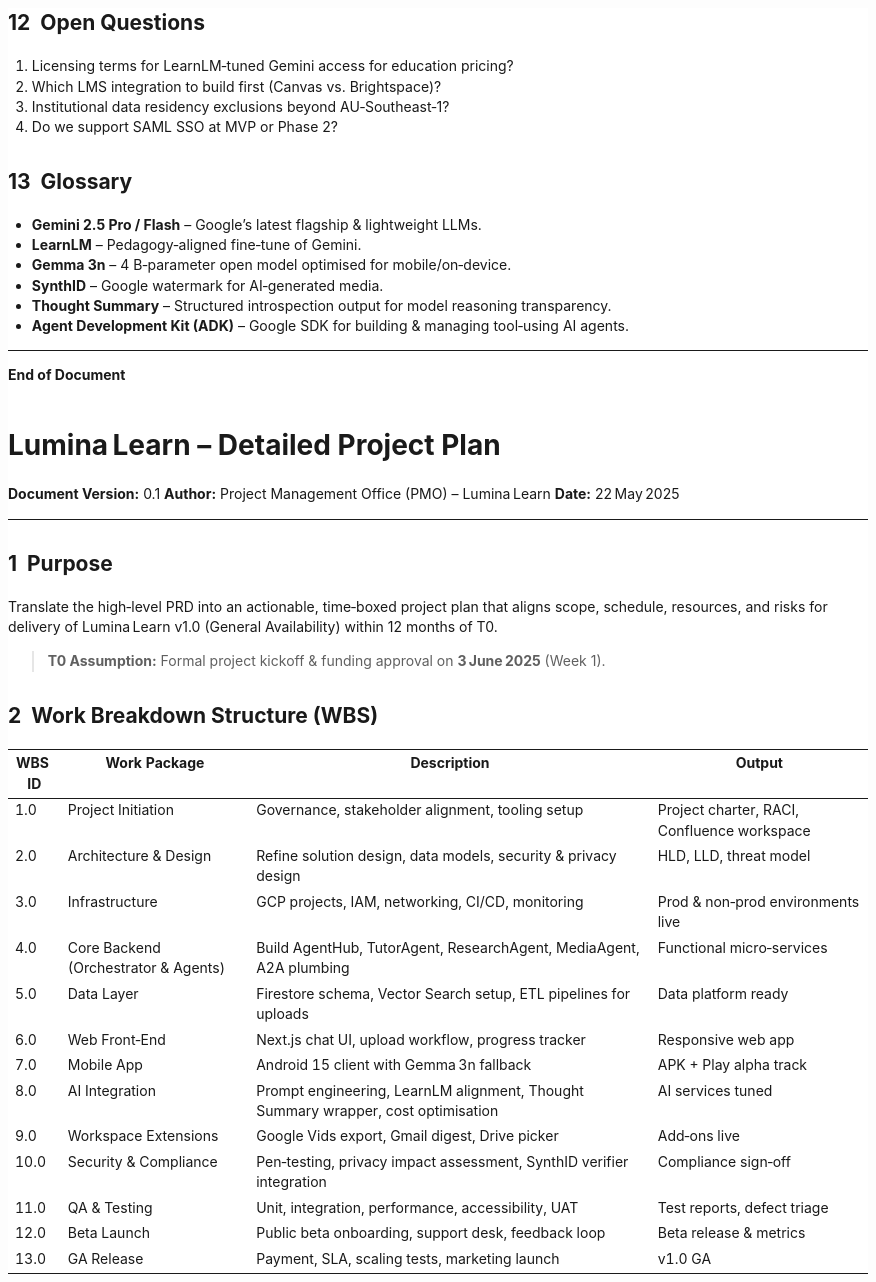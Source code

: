 ## 12  Open Questions

1. Licensing terms for LearnLM‑tuned Gemini access for education pricing?
2. Which LMS integration to build first (Canvas vs. Brightspace)?
3. Institutional data residency exclusions beyond AU‑Southeast‑1?
4. Do we support SAML SSO at MVP or Phase 2?

## 13  Glossary

* **Gemini 2.5 Pro / Flash** – Google’s latest flagship & lightweight LLMs.
* **LearnLM** – Pedagogy‑aligned fine‑tune of Gemini.
* **Gemma 3n** – 4 B‑parameter open model optimised for mobile/on‑device.
* **SynthID** – Google watermark for AI‑generated media.
* **Thought Summary** – Structured introspection output for model reasoning transparency.
* **Agent Development Kit (ADK)** – Google SDK for building & managing tool‑using AI agents.

---

**End of Document**

# Lumina Learn – Detailed Project Plan

**Document Version:** 0.1
**Author:** Project Management Office (PMO) – Lumina Learn
**Date:** 22 May 2025

---

## 1  Purpose

Translate the high‑level PRD into an actionable, time‑boxed project plan that aligns scope, schedule, resources, and risks for delivery of Lumina Learn v1.0 (General Availability) within 12 months of T0.

> **T0 Assumption:** Formal project kickoff & funding approval on **3 June 2025** (Week 1).

## 2  Work Breakdown Structure (WBS)

| WBS ID | Work Package                         | Description                                                                       | Output                                      |
| ------ | ------------------------------------ | --------------------------------------------------------------------------------- | ------------------------------------------- |
| 1.0    | Project Initiation                   | Governance, stakeholder alignment, tooling setup                                  | Project charter, RACI, Confluence workspace |
| 2.0    | Architecture & Design                | Refine solution design, data models, security & privacy design                    | HLD, LLD, threat model                      |
| 3.0    | Infrastructure                       | GCP projects, IAM, networking, CI/CD, monitoring                                  | Prod & non‑prod environments live           |
| 4.0    | Core Backend (Orchestrator & Agents) | Build AgentHub, TutorAgent, ResearchAgent, MediaAgent, A2A plumbing               | Functional micro‑services                   |
| 5.0    | Data Layer                           | Firestore schema, Vector Search setup, ETL pipelines for uploads                  | Data platform ready                         |
| 6.0    | Web Front‑End                        | Next.js chat UI, upload workflow, progress tracker                                | Responsive web app                          |
| 7.0    | Mobile App                           | Android 15 client with Gemma 3n fallback                                          | APK + Play alpha track                      |
| 8.0    | AI Integration                       | Prompt engineering, LearnLM alignment, Thought Summary wrapper, cost optimisation | AI services tuned                           |
| 9.0    | Workspace Extensions                 | Google Vids export, Gmail digest, Drive picker                                    | Add‑ons live                                |
| 10.0   | Security & Compliance                | Pen‑testing, privacy impact assessment, SynthID verifier integration              | Compliance sign‑off                         |
| 11.0   | QA & Testing                         | Unit, integration, performance, accessibility, UAT                                | Test reports, defect triage                 |
| 12.0   | Beta Launch                          | Public beta onboarding, support desk, feedback loop                               | Beta release & metrics                      |
| 13.0   | GA Release                           | Payment, SLA, scaling tests, marketing launch                                     | v1.0 GA                                     |